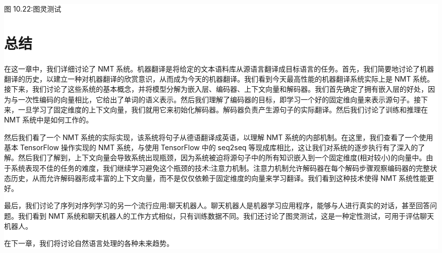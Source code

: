 图 10.22:图灵测试

<title>Summary</title>   

# 总结

在这一章中，我们详细讨论了 NMT 系统。机器翻译是将给定的文本语料库从源语言翻译成目标语言的任务。首先，我们简要地讨论了机器翻译的历史，以建立一种对机器翻译的欣赏意识，从而成为今天的机器翻译。我们看到今天最高性能的机器翻译系统实际上是 NMT 系统。接下来，我们讨论了这些系统的基本概念，并将模型分解为嵌入层、编码器、上下文向量和解码器。我们首先确定了拥有嵌入层的好处，因为与一次性编码的向量相比，它给出了单词的语义表示。然后我们理解了编码器的目标，即学习一个好的固定维向量来表示源句子。接下来，一旦学习了固定维度的上下文向量，我们就用它来初始化解码器。解码器负责产生源句子的实际翻译。然后我们讨论了训练和推理在 NMT 系统中是如何工作的。

然后我们看了一个 NMT 系统的实际实现，该系统将句子从德语翻译成英语，以理解 NMT 系统的内部机制。在这里，我们查看了一个使用基本 TensorFlow 操作实现的 NMT 系统，与使用 TensorFlow 中的 seq2seq 等现成库相比，这让我们对系统的逐步执行有了深入的了解。然后我们了解到，上下文向量会导致系统出现瓶颈，因为系统被迫将源句子中的所有知识嵌入到一个固定维度(相对较小)的向量中。由于系统表现不佳的任务的难度，我们继续学习避免这个瓶颈的技术:注意力机制。注意力机制允许解码器在每个解码步骤观察编码器的完整状态历史，从而允许解码器形成丰富的上下文向量，而不是仅仅依赖于固定维度的向量来学习翻译。我们看到这种技术使得 NMT 系统性能更好。

最后，我们讨论了序列对序列学习的另一个流行应用:聊天机器人。聊天机器人是机器学习应用程序，能够与人进行真实的对话，甚至回答问题。我们看到 NMT 系统和聊天机器人的工作方式相似，只有训练数据不同。我们还讨论了图灵测试，这是一种定性测试，可用于评估聊天机器人。

在下一章，我们将讨论自然语言处理的各种未来趋势。